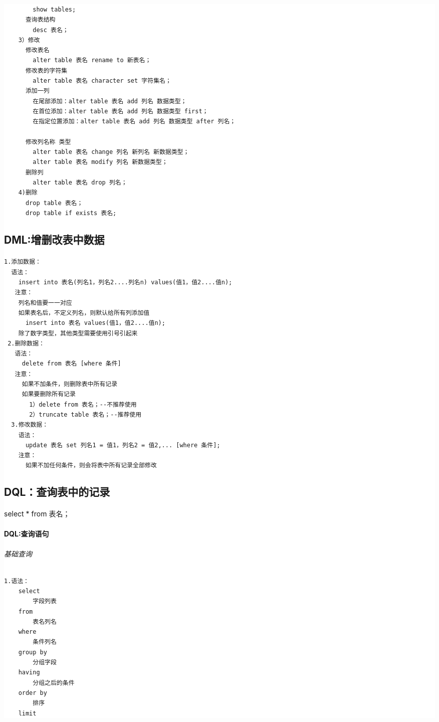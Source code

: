 		  	show tables;
		  查询表结构
		  	desc 表名；
		3）修改
		  修改表名
		  	alter table 表名 rename to 新表名；
		  修改表的字符集
		  	alter table 表名 character set 字符集名；
		  添加一列
		    在尾部添加：alter table 表名 add 列名 数据类型；
		    在首位添加：alter table 表名 add 列名 数据类型 first；
		    在指定位置添加：alter table 表名 add 列名 数据类型 after 列名；
		  	
		  修改列名称 类型
		  	alter table 表名 change 列名 新列名 新数据类型；
		  	alter table 表名 modify 列名 新数据类型；
		  删除列
		  	alter table 表名 drop 列名；
		4)删除
		  drop table 表名；
		  drop table if exists 表名;
## DML:增删改表中数据
	1.添加数据：
	  语法：
	    insert into 表名(列名1，列名2....列名n) values(值1，值2....值n);
	   注意：
	    列名和值要一一对应
	    如果表名后，不定义列名，则默认给所有列添加值
	      insert into 表名 values(值1，值2....值n);
	    除了数字类型，其他类型需要使用引号引起来
	 2.删除数据：
	   语法：
	     delete from 表名 [where 条件]
	   注意：
	     如果不加条件，则删除表中所有记录
	     如果要删除所有记录
	       1）delete from 表名；--不推荐使用
	       2）truncate table 表名；--推荐使用
	  3.修改数据：
	    语法：
	      update 表名 set 列名1 = 值1，列名2 = 值2,... [where 条件];
	    注意：
	      如果不加任何条件，则会将表中所有记录全部修改
## DQL：查询表中的记录
select * from 表名；
#### DQL:查询语句
###### 基础查询
	1.语法：
		select 
			字段列表
		from
			表名列名
		where
			条件列名
		group by
			分组字段
		having
			分组之后的条件
		order by
			排序
		limit
